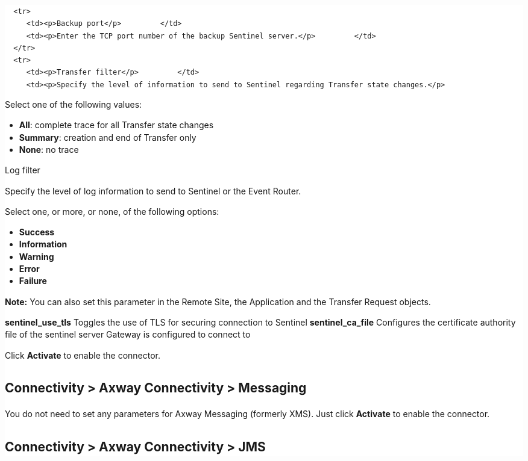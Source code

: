       <tr>
         <td><p>Backup port</p>         </td>
         <td><p>Enter the TCP port number of the backup Sentinel server.</p>         </td>
      </tr>
      <tr>
         <td><p>Transfer filter</p>         </td>
         <td><p>Specify the level of information to send to Sentinel regarding Transfer state changes.</p>
<p>Select one of the following values:</p>
<ul>
<li><strong>All</strong>: complete trace for all Transfer state changes</li>
<li><strong>Summary</strong>: creation and end of Transfer only</li>
<li><strong>None</strong>: no trace</li>
</ul>         </td>
      </tr>
      <tr>
         <td><p>Log filter</p>         </td>
         <td><p>Specify the level of log information to send to Sentinel or the Event Router.</p>
<p>Select one, or more, or none, of the following options:</p>
<ul>
<li><strong>Success</strong></li>
<li><strong>Information</strong></li>
<li><strong>Warning</strong></li>
<li><strong>Error</strong></li>
<li><strong>Failure</strong></li>
</ul>
<p><span style="font-weight: bold;">Note:</span> You can also set this parameter in the Remote Site, the Application and the Transfer Request objects.</p>         </td>
      </tr>
      <tr>
         <td><strong>sentinel_use_tls</strong>         </td>
         <td>Toggles the use of TLS for securing connection to Sentinel         </td>
      </tr>
      <tr>
         <td><strong>sentinel_ca_file</strong>         </td>
         <td>Configures the certificate authority file of the sentinel server Gateway is configured to connect to         </td>
      </tr>
   </tbody>
</table>

Click <span style="font-weight: bold;">Activate</span> to enable the connector.

<span id="olh_connectivity_xms"></span>

## Connectivity &gt; Axway Connectivity &gt; Messaging

You do not need to set any parameters for Axway Messaging (formerly XMS). Just click <span style="font-weight: bold;">Activate</span> to enable the connector.

<span id="olh_connectivity_jms"></span>

## Connectivity &gt; Axway Connectivity &gt; JMS

